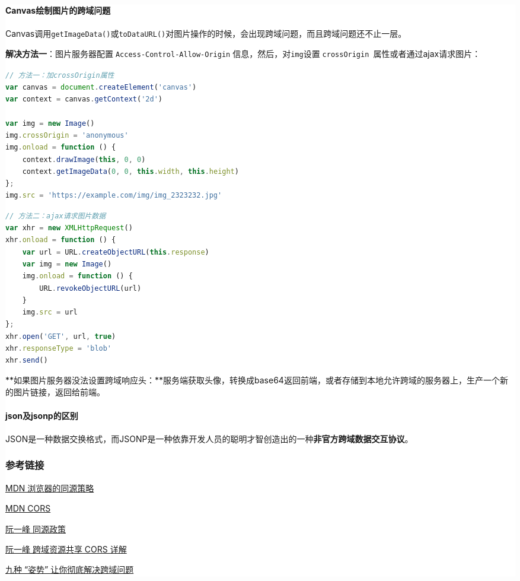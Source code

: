 #### Canvas绘制图片的跨域问题

Canvas调用`getImageData()`或`toDataURL()`对图片操作的时候，会出现跨域问题，而且跨域问题还不止一层。

**解决方法一**：图片服务器配置 `Access-Control-Allow-Origin` 信息，然后，对`img`设置 `crossOrigin `属性或者通过ajax请求图片：

```js
// 方法一：加crossOrigin属性
var canvas = document.createElement('canvas')
var context = canvas.getContext('2d')

var img = new Image()
img.crossOrigin = 'anonymous'
img.onload = function () {
    context.drawImage(this, 0, 0)
    context.getImageData(0, 0, this.width, this.height)
};
img.src = 'https://example.com/img/img_2323232.jpg'
```

```js
// 方法二：ajax请求图片数据
var xhr = new XMLHttpRequest()
xhr.onload = function () {
    var url = URL.createObjectURL(this.response)
    var img = new Image()
    img.onload = function () {
        URL.revokeObjectURL(url)
    }
    img.src = url
};
xhr.open('GET', url, true)
xhr.responseType = 'blob'
xhr.send()
```

**如果图片服务器没法设置跨域响应头：**服务端获取头像，转换成base64返回前端，或者存储到本地允许跨域的服务器上，生产一个新的图片链接，返回给前端。



#### json及jsonp的区别

JSON是一种数据交换格式，而JSONP是一种依靠开发人员的聪明才智创造出的一种**非官方跨域数据交互协议**。



### 参考链接

[MDN 浏览器的同源策略](https://developer.mozilla.org/zh-CN/docs/Web/Security/Same-origin_policy)

[MDN CORS](https://developer.mozilla.org/zh-CN/docs/Web/HTTP/Access_control_CORS)

[阮一峰 同源政策](https://javascript.ruanyifeng.com/bom/same-origin.html)

[阮一峰 跨域资源共享 CORS 详解](https://www.ruanyifeng.com/blog/2016/04/cors.html)

 [九种 “姿势” 让你彻底解决跨域问题](https://segmentfault.com/a/1190000016653873)
